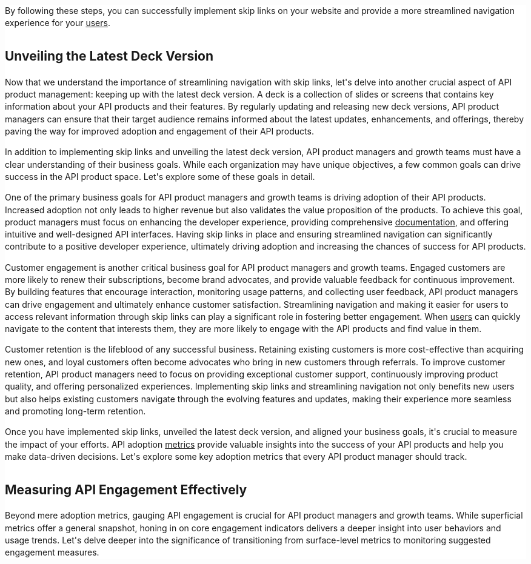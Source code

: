 By following these steps, you can successfully implement skip links on your website and provide a more streamlined navigation experience for your [users](https://monoscope.tech/blog/usercentric-api-documentation/).

## Unveiling the Latest Deck Version

Now that we understand the importance of streamlining navigation with skip links, let's delve into another crucial aspect of API product management: keeping up with the latest deck version. A deck is a collection of slides or screens that contains key information about your API products and their features. By regularly updating and releasing new deck versions, API product managers can ensure that their target audience remains informed about the latest updates, enhancements, and offerings, thereby paving the way for improved adoption and engagement of their API products.

In addition to implementing skip links and unveiling the latest deck version, API product managers and growth teams must have a clear understanding of their business goals. While each organization may have unique objectives, a few common goals can drive success in the API product space. Let's explore some of these goals in detail.

One of the primary business goals for API product managers and growth teams is driving adoption of their API products. Increased adoption not only leads to higher revenue but also validates the value proposition of the products. To achieve this goal, product managers must focus on enhancing the developer experience, providing comprehensive [documentation](https://monoscope.tech/blog/api-documentation-with-analytics/), and offering intuitive and well-designed API interfaces. Having skip links in place and ensuring streamlined navigation can significantly contribute to a positive developer experience, ultimately driving adoption and increasing the chances of success for API products.

Customer engagement is another critical business goal for API product managers and growth teams. Engaged customers are more likely to renew their subscriptions, become brand advocates, and provide valuable feedback for continuous improvement. By building features that encourage interaction, monitoring usage patterns, and collecting user feedback, API product managers can drive engagement and ultimately enhance customer satisfaction. Streamlining navigation and making it easier for users to access relevant information through skip links can play a significant role in fostering better engagement. When [users](https://monoscope.tech/blog/improving-user-experience/) can quickly navigate to the content that interests them, they are more likely to engage with the API products and find value in them.

Customer retention is the lifeblood of any successful business. Retaining existing customers is more cost-effective than acquiring new ones, and loyal customers often become advocates who bring in new customers through referrals. To improve customer retention, API product managers need to focus on providing exceptional customer support, continuously improving product quality, and offering personalized experiences. Implementing skip links and streamlining navigation not only benefits new users but also helps existing customers navigate through the evolving features and updates, making their experience more seamless and promoting long-term retention.

Once you have implemented skip links, unveiled the latest deck version, and aligned your business goals, it's crucial to measure the impact of your efforts. API adoption [metrics](https://monoscope.tech/blog/the-key-metrics/) provide valuable insights into the success of your API products and help you make data-driven decisions. Let's explore some key adoption metrics that every API product manager should track.

## Measuring API Engagement Effectively

Beyond mere adoption metrics, gauging API engagement is crucial for API product managers and growth teams. While superficial metrics offer a general snapshot, honing in on core engagement indicators delivers a deeper insight into user behaviors and usage trends. Let's delve deeper into the significance of transitioning from surface-level metrics to monitoring suggested engagement measures.
